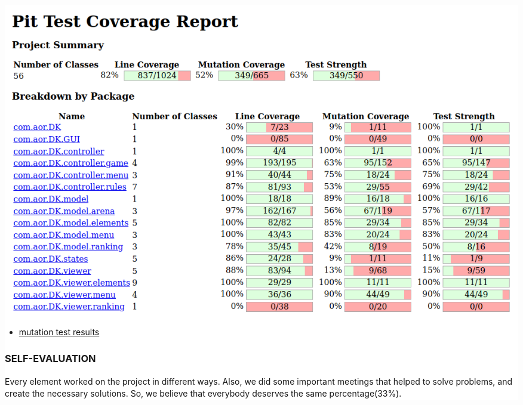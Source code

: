 

![mutation results on final delivery](img/mutation-results-print-final.png)


- [mutation test results](mutation-test-results-final)

### SELF-EVALUATION

Every element worked on the project in different ways. Also, we did some important meetings that helped to solve problems, and create the necessary solutions. So, we believe that everybody deserves the same percentage(33%).
